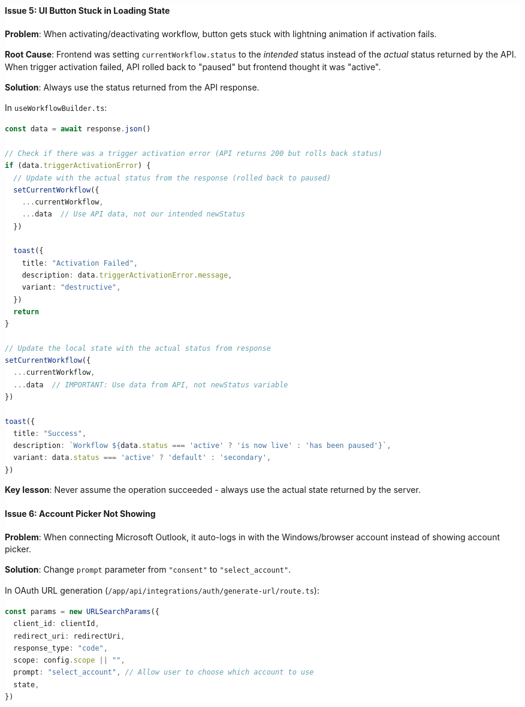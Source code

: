 #### Issue 5: UI Button Stuck in Loading State

**Problem**: When activating/deactivating workflow, button gets stuck with lightning animation if activation fails.

**Root Cause**: Frontend was setting `currentWorkflow.status` to the *intended* status instead of the *actual* status returned by the API. When trigger activation failed, API rolled back to "paused" but frontend thought it was "active".

**Solution**: Always use the status returned from the API response.

In `useWorkflowBuilder.ts`:
```typescript
const data = await response.json()

// Check if there was a trigger activation error (API returns 200 but rolls back status)
if (data.triggerActivationError) {
  // Update with the actual status from the response (rolled back to paused)
  setCurrentWorkflow({
    ...currentWorkflow,
    ...data  // Use API data, not our intended newStatus
  })

  toast({
    title: "Activation Failed",
    description: data.triggerActivationError.message,
    variant: "destructive",
  })
  return
}

// Update the local state with the actual status from response
setCurrentWorkflow({
  ...currentWorkflow,
  ...data  // IMPORTANT: Use data from API, not newStatus variable
})

toast({
  title: "Success",
  description: `Workflow ${data.status === 'active' ? 'is now live' : 'has been paused'}`,
  variant: data.status === 'active' ? 'default' : 'secondary',
})
```

**Key lesson**: Never assume the operation succeeded - always use the actual state returned by the server.

#### Issue 6: Account Picker Not Showing

**Problem**: When connecting Microsoft Outlook, it auto-logs in with the Windows/browser account instead of showing account picker.

**Solution**: Change `prompt` parameter from `"consent"` to `"select_account"`.

In OAuth URL generation (`/app/api/integrations/auth/generate-url/route.ts`):
```typescript
const params = new URLSearchParams({
  client_id: clientId,
  redirect_uri: redirectUri,
  response_type: "code",
  scope: config.scope || "",
  prompt: "select_account", // Allow user to choose which account to use
  state,
})
```
